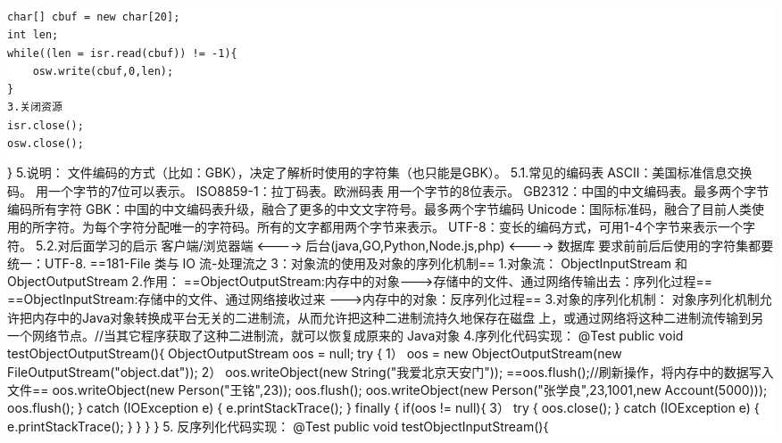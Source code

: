    char[] cbuf = new char[20];
    int len;
    while((len = isr.read(cbuf)) != -1){
        osw.write(cbuf,0,len);
    }
    3.关闭资源
    isr.close();
    osw.close();
}
5.说明：
文件编码的方式（比如：GBK），决定了解析时使用的字符集（也只能是GBK）。
	5.1.常见的编码表
ASCII：美国标准信息交换码。
用一个字节的7位可以表示。
ISO8859-1：拉丁码表。欧洲码表
用一个字节的8位表示。
GB2312：中国的中文编码表。最多两个字节编码所有字符
GBK：中国的中文编码表升级，融合了更多的中文文字符号。最多两个字节编码
Unicode：国际标准码，融合了目前人类使用的所字符。为每个字符分配唯一的字符码。所有的文字都用两个字节来表示。
UTF-8：变长的编码方式，可用1-4个字节来表示一个字符。
	5.2.对后面学习的启示
客户端/浏览器端    <---->  后台(java,GO,Python,Node.js,php)   <----> 数据库
要求前前后后使用的字符集都要统一：UTF-8.
==181-File 类与 IO 流-处理流之 3：对象流的使用及对象的序列化机制==
1.对象流： 
ObjectInputStream 和 ObjectOutputStream
2.作用：
==ObjectOutputStream:内存中的对象--->存储中的文件、通过网络传输出去：序列化过程==
==ObjectInputStream:存储中的文件、通过网络接收过来 --->内存中的对象：反序列化过程==
3.对象的序列化机制：
对象序列化机制允许把内存中的Java对象转换成平台无关的二进制流，从而允许把这种二进制流持久地保存在磁盘
上，或通过网络将这种二进制流传输到另一个网络节点。//当其它程序获取了这种二进制流，就可以恢复成原来的
Java对象
4.序列化代码实现：
@Test
public void testObjectOutputStream(){
    ObjectOutputStream oos = null;
    try {
        1）
        oos = new ObjectOutputStream(new FileOutputStream("object.dat"));
        2）
        oos.writeObject(new String("我爱北京天安门"));
        ==oos.flush();//刷新操作，将内存中的数据写入文件==
         oos.writeObject(new Person("王铭",23));
        oos.flush();
        oos.writeObject(new Person("张学良",23,1001,new Account(5000)));
        oos.flush();
    } catch (IOException e) {
        e.printStackTrace();
    } finally {
        if(oos != null){
            3）
            try {
                oos.close();
            } catch (IOException e) {
                e.printStackTrace();
            }
        }
    }
}
5.
反序列化代码实现：
@Test
public void testObjectInputStream(){